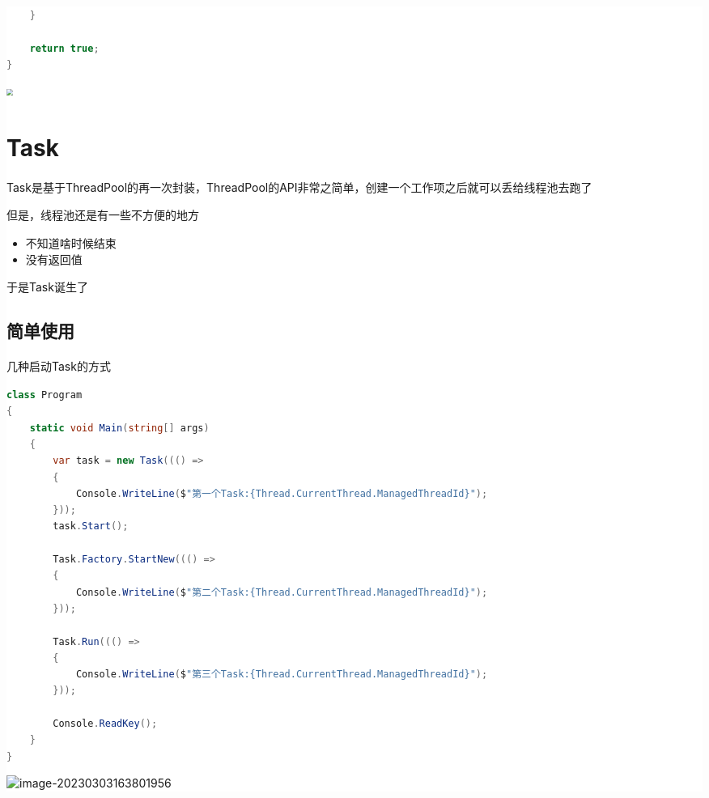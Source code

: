 ```c#
    }

    return true;
}
```

<img src="https://raw.githubusercontent.com/Gasskin/CloudImg/master/img/202303061211086.png" style="zoom: 50%;" />



# Task

Task是基于ThreadPool的再一次封装，ThreadPool的API非常之简单，创建一个工作项之后就可以丢给线程池去跑了

但是，线程池还是有一些不方便的地方

- 不知道啥时候结束
- 没有返回值

于是Task诞生了

## 简单使用

几种启动Task的方式

```c#
class Program
{
    static void Main(string[] args)
    {
        var task = new Task((() =>
        {
            Console.WriteLine($"第一个Task:{Thread.CurrentThread.ManagedThreadId}");
        }));
        task.Start();

        Task.Factory.StartNew((() =>
        {
            Console.WriteLine($"第二个Task:{Thread.CurrentThread.ManagedThreadId}");
        }));

        Task.Run((() =>
        {
            Console.WriteLine($"第三个Task:{Thread.CurrentThread.ManagedThreadId}");
        }));

        Console.ReadKey();
    }
}
```

![image-20230303163801956](https://raw.githubusercontent.com/Gasskin/CloudImg/master/img/202303031638985.png)
